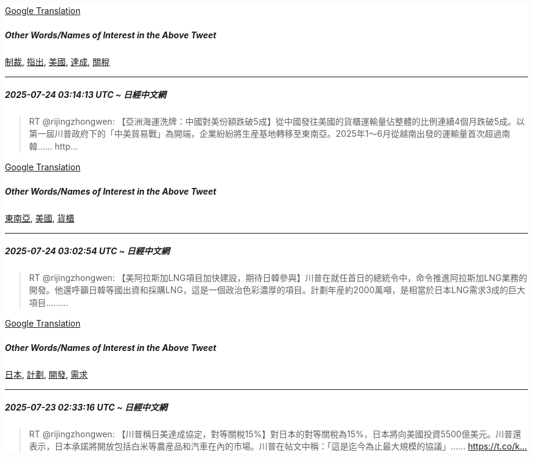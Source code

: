 [Google Translation](https://translate.google.com/?hi=en&tab=TT&sl=zh-CN&tl=en&op=translate&text=RT+%40rijingzhongwen%3A+%E3%80%90%E4%B8%AD%E7%BE%8E%E5%B0%B1%E9%97%9C%E7%A8%85%E6%9A%AB%E5%81%9C%E5%86%8D%E5%BB%B6%E9%95%B790%E5%A4%A9%E9%81%94%E6%88%90%E4%B8%80%E8%87%B4%E3%80%91%E7%BE%8E%E5%9C%8B%E8%B2%A1%E6%94%BF%E9%83%A8%E9%95%B7%E8%B2%9D%E6%A3%AE%E7%89%B9%E5%9C%A8%E6%9C%83%E5%BE%8C%E8%A8%98%E8%80%85%E6%9C%83%E4%B8%8A%E8%A1%A8%E7%A4%BA%EF%BC%9A%E3%80%8C%E6%AD%A4%E6%AC%A1%E7%A3%8B%E5%95%86%E6%98%AF%E5%BB%BA%E8%A8%AD%E6%80%A7%E7%9A%84%E3%80%8D%E3%80%82%E9%97%9C%E6%96%BC90%E5%A4%A9%E7%9A%84%E5%BB%B6%E9%95%B7%E6%9C%9F%E9%99%90%EF%BC%8C%E4%BB%96%E6%8C%87%E5%87%BA%EF%BC%9A%E3%80%8C%E5%9C%A8%E5%90%91%E5%B7%9D%E6%99%AE%E7%B8%BD%E7%B5%B1%E8%AB%8B%E7%A4%BA%E4%B9%8B%E5%89%8D%EF%BC%8C%E5%8D%94%E8%AD%B0%E5%B0%9A%E6%9C%AA%E9%81%94%E6%88%90%E3%80%8D%E3%80%82%E8%B2%9D%E6%A3%AE%E7%89%B9%E9%82%84%E6%9A%97%E7%A4%BA%E4%B8%AD%E6%96%B9%E5%B0%8D%E5%8F%83%E8%88%87%E5%B0%8D%E4%BF%84%E5%88%B6%E8%A3%81%E6%8C%81%E6%B6%88%E6%A5%B5%E6%85%8B%E5%BA%A6%E2%80%A6%E2%80%A6https%3A%2F%2Ft.c%E2%80%A6)
##### Other Words/Names of Interest in the Above Tweet
[制裁](制裁.md), [指出](指出.md), [美國](美國.md), [達成](達成.md), [關稅](關稅.md)
___
##### 2025-07-24 03:14:13 UTC ~ 日經中文網
> RT @rijingzhongwen: 【亞洲海運洗牌：中國對美份額跌破5成】從中國發往美國的貨櫃運輸量佔整體的比例連續4個月跌破5成。以第一屆川普政府下的「中美貿易戰」為開端，企業紛紛將生産基地轉移至東南亞。2025年1～6月從越南出發的運輸量首次超過南韓……  http…

[Google Translation](https://translate.google.com/?hi=en&tab=TT&sl=zh-CN&tl=en&op=translate&text=RT+%40rijingzhongwen%3A+%E3%80%90%E4%BA%9E%E6%B4%B2%E6%B5%B7%E9%81%8B%E6%B4%97%E7%89%8C%EF%BC%9A%E4%B8%AD%E5%9C%8B%E5%B0%8D%E7%BE%8E%E4%BB%BD%E9%A1%8D%E8%B7%8C%E7%A0%B45%E6%88%90%E3%80%91%E5%BE%9E%E4%B8%AD%E5%9C%8B%E7%99%BC%E5%BE%80%E7%BE%8E%E5%9C%8B%E7%9A%84%E8%B2%A8%E6%AB%83%E9%81%8B%E8%BC%B8%E9%87%8F%E4%BD%94%E6%95%B4%E9%AB%94%E7%9A%84%E6%AF%94%E4%BE%8B%E9%80%A3%E7%BA%8C4%E5%80%8B%E6%9C%88%E8%B7%8C%E7%A0%B45%E6%88%90%E3%80%82%E4%BB%A5%E7%AC%AC%E4%B8%80%E5%B1%86%E5%B7%9D%E6%99%AE%E6%94%BF%E5%BA%9C%E4%B8%8B%E7%9A%84%E3%80%8C%E4%B8%AD%E7%BE%8E%E8%B2%BF%E6%98%93%E6%88%B0%E3%80%8D%E7%82%BA%E9%96%8B%E7%AB%AF%EF%BC%8C%E4%BC%81%E6%A5%AD%E7%B4%9B%E7%B4%9B%E5%B0%87%E7%94%9F%E7%94%A3%E5%9F%BA%E5%9C%B0%E8%BD%89%E7%A7%BB%E8%87%B3%E6%9D%B1%E5%8D%97%E4%BA%9E%E3%80%822025%E5%B9%B41%EF%BD%9E6%E6%9C%88%E5%BE%9E%E8%B6%8A%E5%8D%97%E5%87%BA%E7%99%BC%E7%9A%84%E9%81%8B%E8%BC%B8%E9%87%8F%E9%A6%96%E6%AC%A1%E8%B6%85%E9%81%8E%E5%8D%97%E9%9F%93%E2%80%A6%E2%80%A6++http%E2%80%A6)
##### Other Words/Names of Interest in the Above Tweet
[東南亞](東南亞.md), [美國](美國.md), [貨櫃](貨櫃.md)
___
##### 2025-07-24 03:02:54 UTC ~ 日經中文網
> RT @rijingzhongwen: 【美阿拉斯加LNG項目加快建設，期待日韓參與】川普在就任首日的總統令中，命令推進阿拉斯加LNG業務的開發。他還呼籲日韓等國出資和採購LNG，這是一個政治色彩濃厚的項目。計劃年産約2000萬噸，是相當於日本LNG需求3成的巨大項目………

[Google Translation](https://translate.google.com/?hi=en&tab=TT&sl=zh-CN&tl=en&op=translate&text=RT+%40rijingzhongwen%3A+%E3%80%90%E7%BE%8E%E9%98%BF%E6%8B%89%E6%96%AF%E5%8A%A0LNG%E9%A0%85%E7%9B%AE%E5%8A%A0%E5%BF%AB%E5%BB%BA%E8%A8%AD%EF%BC%8C%E6%9C%9F%E5%BE%85%E6%97%A5%E9%9F%93%E5%8F%83%E8%88%87%E3%80%91%E5%B7%9D%E6%99%AE%E5%9C%A8%E5%B0%B1%E4%BB%BB%E9%A6%96%E6%97%A5%E7%9A%84%E7%B8%BD%E7%B5%B1%E4%BB%A4%E4%B8%AD%EF%BC%8C%E5%91%BD%E4%BB%A4%E6%8E%A8%E9%80%B2%E9%98%BF%E6%8B%89%E6%96%AF%E5%8A%A0LNG%E6%A5%AD%E5%8B%99%E7%9A%84%E9%96%8B%E7%99%BC%E3%80%82%E4%BB%96%E9%82%84%E5%91%BC%E7%B1%B2%E6%97%A5%E9%9F%93%E7%AD%89%E5%9C%8B%E5%87%BA%E8%B3%87%E5%92%8C%E6%8E%A1%E8%B3%BCLNG%EF%BC%8C%E9%80%99%E6%98%AF%E4%B8%80%E5%80%8B%E6%94%BF%E6%B2%BB%E8%89%B2%E5%BD%A9%E6%BF%83%E5%8E%9A%E7%9A%84%E9%A0%85%E7%9B%AE%E3%80%82%E8%A8%88%E5%8A%83%E5%B9%B4%E7%94%A3%E7%B4%842000%E8%90%AC%E5%99%B8%EF%BC%8C%E6%98%AF%E7%9B%B8%E7%95%B6%E6%96%BC%E6%97%A5%E6%9C%ACLNG%E9%9C%80%E6%B1%823%E6%88%90%E7%9A%84%E5%B7%A8%E5%A4%A7%E9%A0%85%E7%9B%AE%E2%80%A6%E2%80%A6%E2%80%A6)
##### Other Words/Names of Interest in the Above Tweet
[日本](日本.md), [計劃](計劃.md), [開發](開發.md), [需求](需求.md)
___
##### 2025-07-23 02:33:16 UTC ~ 日經中文網
> RT @rijingzhongwen: 【川普稱日美達成協定，對等關稅15%】對日本的對等關稅為15%，日本將向美國投資5500億美元。川普還表示，日本承諾將開放包括白米等農産品和汽車在內的市場。川普在帖文中稱：「這是迄今為止最大規模的協議」…… https://t.co/k…
